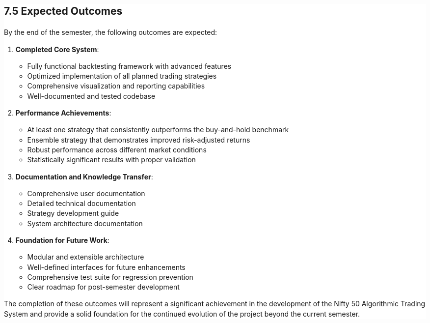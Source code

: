 ## 7.5 Expected Outcomes

By the end of the semester, the following outcomes are expected:

1. **Completed Core System**:
   - Fully functional backtesting framework with advanced features
   - Optimized implementation of all planned trading strategies
   - Comprehensive visualization and reporting capabilities
   - Well-documented and tested codebase

2. **Performance Achievements**:
   - At least one strategy that consistently outperforms the buy-and-hold benchmark
   - Ensemble strategy that demonstrates improved risk-adjusted returns
   - Robust performance across different market conditions
   - Statistically significant results with proper validation

3. **Documentation and Knowledge Transfer**:
   - Comprehensive user documentation
   - Detailed technical documentation
   - Strategy development guide
   - System architecture documentation

4. **Foundation for Future Work**:
   - Modular and extensible architecture
   - Well-defined interfaces for future enhancements
   - Comprehensive test suite for regression prevention
   - Clear roadmap for post-semester development

The completion of these outcomes will represent a significant achievement in the development of the Nifty 50 Algorithmic Trading System and provide a solid foundation for the continued evolution of the project beyond the current semester.
